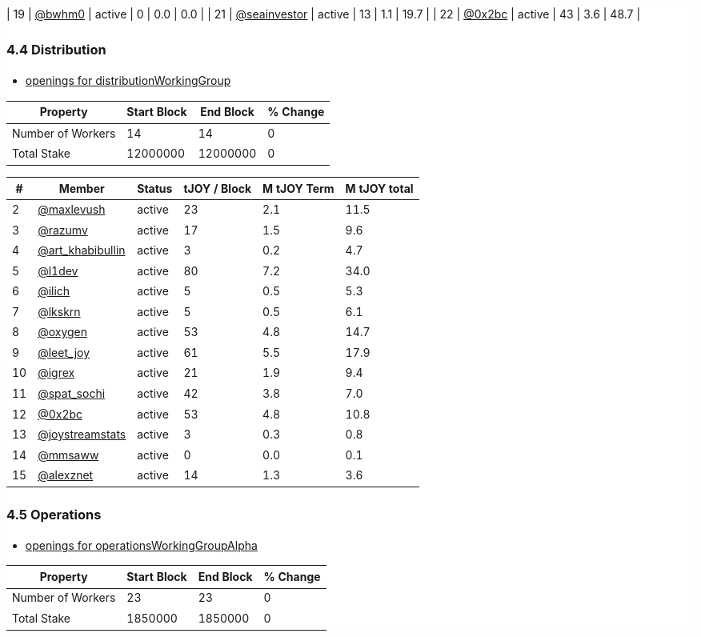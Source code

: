 | 19 | [@bwhm0](https://pioneer.joystreamstats.live/#/members/bwhm0) | active | 0 | 0.0 | 0.0 |
| 21 | [@seainvestor](https://pioneer.joystreamstats.live/#/members/seainvestor) | active | 13 | 1.1 | 19.7 |
| 22 | [@0x2bc](https://pioneer.joystreamstats.live/#/members/0x2bc) | active | 43 | 3.6 | 48.7 |


### 4.4 Distribution
* [openings for distributionWorkingGroup](https://testnet.joystream.org/#/working-groups/opportunities/distribution)

| Property                | Start Block | End Block | % Change |
|-------------------------|--------------|--------------|----------|
| Number of  Workers | 14 | 14 | 0 |
| Total  Stake | 12000000 | 12000000 | 0 |

| # | Member | Status | tJOY / Block | M tJOY Term | M tJOY total |
|--|--|--|--|--|--|
| 2 | [@maxlevush](https://pioneer.joystreamstats.live/#/members/maxlevush) | active | 23 | 2.1 | 11.5 |
| 3 | [@razumv](https://pioneer.joystreamstats.live/#/members/razumv) | active | 17 | 1.5 | 9.6 |
| 4 | [@art_khabibullin](https://pioneer.joystreamstats.live/#/members/art_khabibullin) | active | 3 | 0.2 | 4.7 |
| 5 | [@l1dev](https://pioneer.joystreamstats.live/#/members/l1dev) | active | 80 | 7.2 | 34.0 |
| 6 | [@ilich](https://pioneer.joystreamstats.live/#/members/ilich) | active | 5 | 0.5 | 5.3 |
| 7 | [@lkskrn](https://pioneer.joystreamstats.live/#/members/lkskrn) | active | 5 | 0.5 | 6.1 |
| 8 | [@oxygen](https://pioneer.joystreamstats.live/#/members/oxygen) | active | 53 | 4.8 | 14.7 |
| 9 | [@leet_joy](https://pioneer.joystreamstats.live/#/members/leet_joy) | active | 61 | 5.5 | 17.9 |
| 10 | [@igrex](https://pioneer.joystreamstats.live/#/members/igrex) | active | 21 | 1.9 | 9.4 |
| 11 | [@spat_sochi](https://pioneer.joystreamstats.live/#/members/spat_sochi) | active | 42 | 3.8 | 7.0 |
| 12 | [@0x2bc](https://pioneer.joystreamstats.live/#/members/0x2bc) | active | 53 | 4.8 | 10.8 |
| 13 | [@joystreamstats](https://pioneer.joystreamstats.live/#/members/joystreamstats) | active | 3 | 0.3 | 0.8 |
| 14 | [@mmsaww](https://pioneer.joystreamstats.live/#/members/mmsaww) | active | 0 | 0.0 | 0.1 |
| 15 | [@alexznet](https://pioneer.joystreamstats.live/#/members/alexznet) | active | 14 | 1.3 | 3.6 |


### 4.5 Operations
* [openings for operationsWorkingGroupAlpha](https://testnet.joystream.org/#/working-groups/opportunities/operationsGroupAlpha)

| Property                | Start Block | End Block | % Change |
|-------------------------|--------------|--------------|----------|
| Number of  Workers | 23 | 23 | 0 |
| Total  Stake | 1850000 | 1850000 | 0 |
